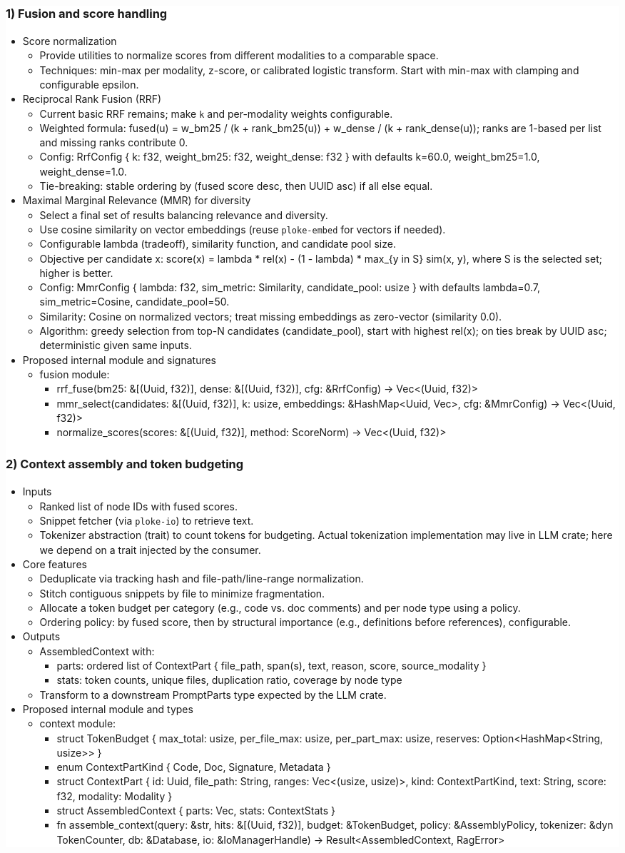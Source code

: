 ### 1) Fusion and score handling

- Score normalization
  - Provide utilities to normalize scores from different modalities to a comparable space.
  - Techniques: min-max per modality, z-score, or calibrated logistic transform. Start with min-max with clamping and configurable epsilon.
- Reciprocal Rank Fusion (RRF)
  - Current basic RRF remains; make `k` and per-modality weights configurable.
  - Weighted formula: fused(u) = w_bm25 / (k + rank_bm25(u)) + w_dense / (k + rank_dense(u)); ranks are 1-based per list and missing ranks contribute 0.
  - Config: RrfConfig { k: f32, weight_bm25: f32, weight_dense: f32 } with defaults k=60.0, weight_bm25=1.0, weight_dense=1.0.
  - Tie-breaking: stable ordering by (fused score desc, then UUID asc) if all else equal.
- Maximal Marginal Relevance (MMR) for diversity
  - Select a final set of results balancing relevance and diversity.
  - Use cosine similarity on vector embeddings (reuse `ploke-embed` for vectors if needed).
  - Configurable lambda (tradeoff), similarity function, and candidate pool size.
  - Objective per candidate x: score(x) = lambda * rel(x) - (1 - lambda) * max_{y in S} sim(x, y), where S is the selected set; higher is better.
  - Config: MmrConfig { lambda: f32, sim_metric: Similarity, candidate_pool: usize } with defaults lambda=0.7, sim_metric=Cosine, candidate_pool=50.
  - Similarity: Cosine on normalized vectors; treat missing embeddings as zero-vector (similarity 0.0).
  - Algorithm: greedy selection from top-N candidates (candidate_pool), start with highest rel(x); on ties break by UUID asc; deterministic given same inputs.
- Proposed internal module and signatures
  - fusion module:
    - rrf_fuse(bm25: &[(Uuid, f32)], dense: &[(Uuid, f32)], cfg: &RrfConfig) -> Vec<(Uuid, f32)>
    - mmr_select(candidates: &[(Uuid, f32)], k: usize, embeddings: &HashMap<Uuid, Vec<f32>>, cfg: &MmrConfig) -> Vec<(Uuid, f32)>
    - normalize_scores(scores: &[(Uuid, f32)], method: ScoreNorm) -> Vec<(Uuid, f32)>

### 2) Context assembly and token budgeting

- Inputs
  - Ranked list of node IDs with fused scores.
  - Snippet fetcher (via `ploke-io`) to retrieve text.
  - Tokenizer abstraction (trait) to count tokens for budgeting. Actual tokenization implementation may live in LLM crate; here we depend on a trait injected by the consumer.
- Core features
  - Deduplicate via tracking hash and file-path/line-range normalization.
  - Stitch contiguous snippets by file to minimize fragmentation.
  - Allocate a token budget per category (e.g., code vs. doc comments) and per node type using a policy.
  - Ordering policy: by fused score, then by structural importance (e.g., definitions before references), configurable.
- Outputs
  - AssembledContext with:
    - parts: ordered list of ContextPart { file_path, span(s), text, reason, score, source_modality }
    - stats: token counts, unique files, duplication ratio, coverage by node type
  - Transform to a downstream PromptParts type expected by the LLM crate.
- Proposed internal module and types
  - context module:
    - struct TokenBudget { max_total: usize, per_file_max: usize, per_part_max: usize, reserves: Option<HashMap<String, usize>> }
    - enum ContextPartKind { Code, Doc, Signature, Metadata }
    - struct ContextPart { id: Uuid, file_path: String, ranges: Vec<(usize, usize)>, kind: ContextPartKind, text: String, score: f32, modality: Modality }
    - struct AssembledContext { parts: Vec<ContextPart>, stats: ContextStats }
    - fn assemble_context(query: &str, hits: &[(Uuid, f32)], budget: &TokenBudget, policy: &AssemblyPolicy, tokenizer: &dyn TokenCounter, db: &Database, io: &IoManagerHandle) -> Result<AssembledContext, RagError>
